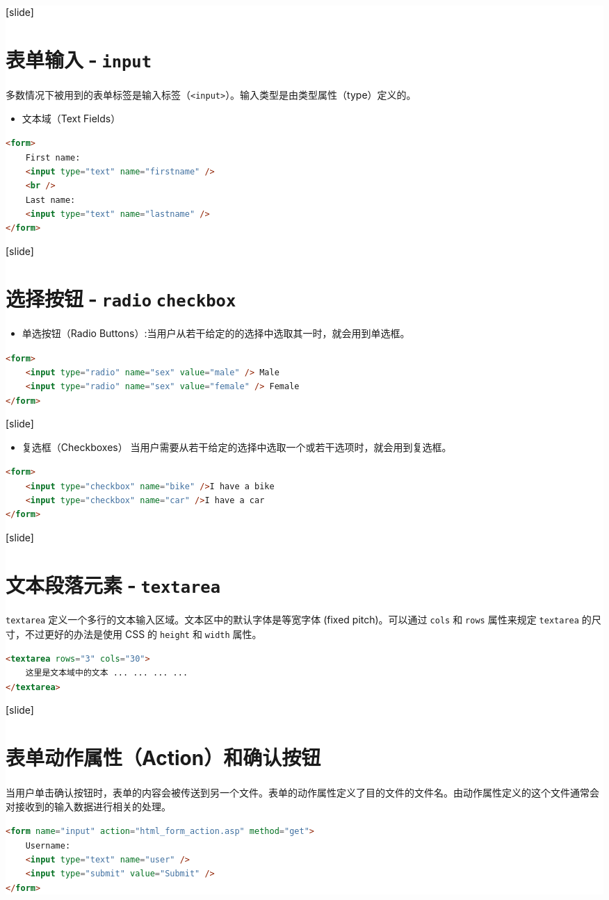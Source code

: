 
[slide]
# 表单输入 - `input`
多数情况下被用到的表单标签是输入标签（`<input>`）。输入类型是由类型属性（type）定义的。
* 文本域（Text Fields）
```HTML
<form>
    First name: 
    <input type="text" name="firstname" />
    <br />
    Last name: 
    <input type="text" name="lastname" />
</form>
```

[slide]
# 选择按钮 - `radio` `checkbox`
* 单选按钮（Radio Buttons）:当用户从若干给定的的选择中选取其一时，就会用到单选框。
```HTML
<form>
    <input type="radio" name="sex" value="male" /> Male
    <input type="radio" name="sex" value="female" /> Female
</form>
```


[slide]
* 复选框（Checkboxes）
当用户需要从若干给定的选择中选取一个或若干选项时，就会用到复选框。
```HTML
<form>
    <input type="checkbox" name="bike" />I have a bike
    <input type="checkbox" name="car" />I have a car
</form>
```

[slide]
# 文本段落元素  - `textarea`
`textarea` 定义一个多行的文本输入区域。文本区中的默认字体是等宽字体 (fixed pitch)。可以通过 `cols` 和 `rows` 属性来规定 `textarea` 的尺寸，不过更好的办法是使用 CSS 的 `height` 和 `width` 属性。
```html
<textarea rows="3" cols="30">
    这里是文本域中的文本 ... ... ... ...
</textarea>  
```

[slide]
# 表单动作属性（Action）和确认按钮 
当用户单击确认按钮时，表单的内容会被传送到另一个文件。表单的动作属性定义了目的文件的文件名。由动作属性定义的这个文件通常会对接收到的输入数据进行相关的处理。
```HTML
<form name="input" action="html_form_action.asp" method="get">
    Username: 
    <input type="text" name="user" />
    <input type="submit" value="Submit" />
</form>
```
